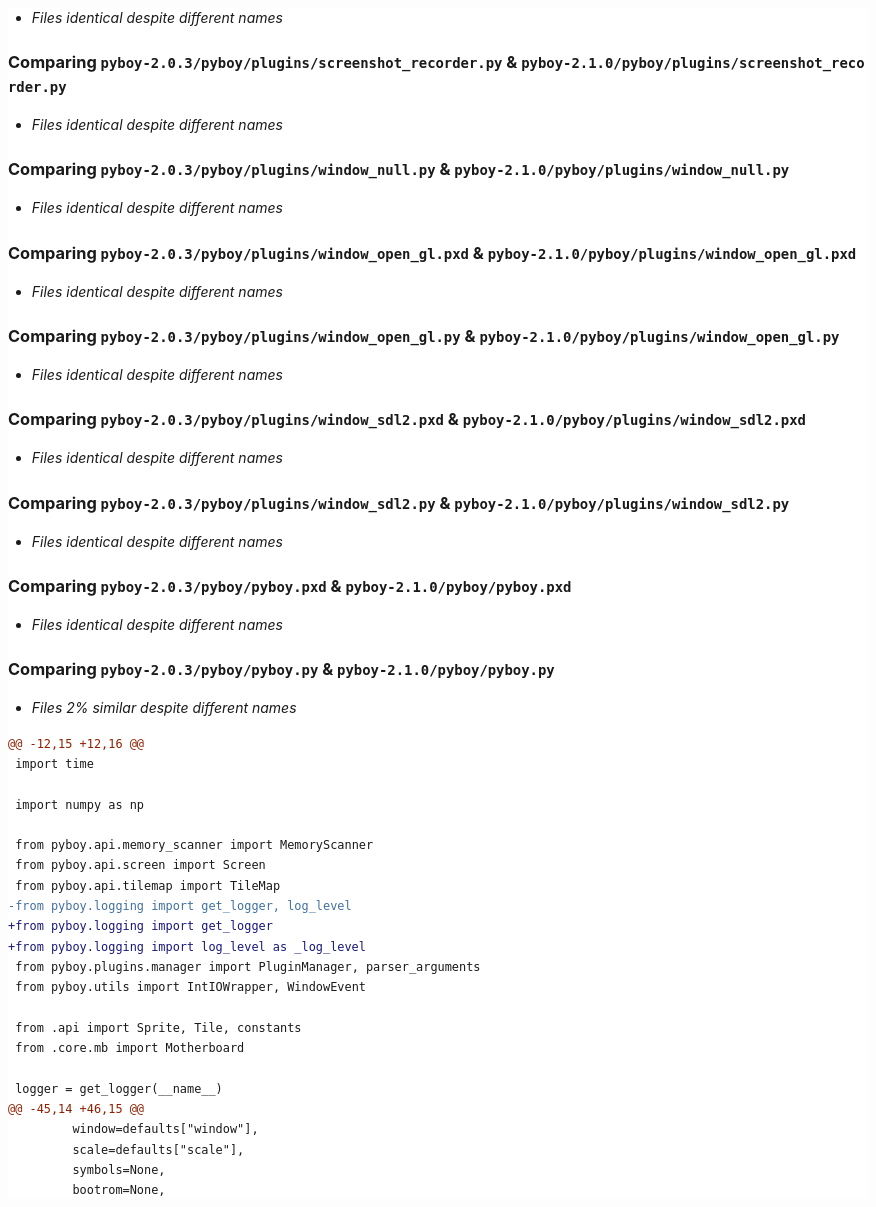  * *Files identical despite different names*

### Comparing `pyboy-2.0.3/pyboy/plugins/screenshot_recorder.py` & `pyboy-2.1.0/pyboy/plugins/screenshot_recorder.py`

 * *Files identical despite different names*

### Comparing `pyboy-2.0.3/pyboy/plugins/window_null.py` & `pyboy-2.1.0/pyboy/plugins/window_null.py`

 * *Files identical despite different names*

### Comparing `pyboy-2.0.3/pyboy/plugins/window_open_gl.pxd` & `pyboy-2.1.0/pyboy/plugins/window_open_gl.pxd`

 * *Files identical despite different names*

### Comparing `pyboy-2.0.3/pyboy/plugins/window_open_gl.py` & `pyboy-2.1.0/pyboy/plugins/window_open_gl.py`

 * *Files identical despite different names*

### Comparing `pyboy-2.0.3/pyboy/plugins/window_sdl2.pxd` & `pyboy-2.1.0/pyboy/plugins/window_sdl2.pxd`

 * *Files identical despite different names*

### Comparing `pyboy-2.0.3/pyboy/plugins/window_sdl2.py` & `pyboy-2.1.0/pyboy/plugins/window_sdl2.py`

 * *Files identical despite different names*

### Comparing `pyboy-2.0.3/pyboy/pyboy.pxd` & `pyboy-2.1.0/pyboy/pyboy.pxd`

 * *Files identical despite different names*

### Comparing `pyboy-2.0.3/pyboy/pyboy.py` & `pyboy-2.1.0/pyboy/pyboy.py`

 * *Files 2% similar despite different names*

```diff
@@ -12,15 +12,16 @@
 import time
 
 import numpy as np
 
 from pyboy.api.memory_scanner import MemoryScanner
 from pyboy.api.screen import Screen
 from pyboy.api.tilemap import TileMap
-from pyboy.logging import get_logger, log_level
+from pyboy.logging import get_logger
+from pyboy.logging import log_level as _log_level
 from pyboy.plugins.manager import PluginManager, parser_arguments
 from pyboy.utils import IntIOWrapper, WindowEvent
 
 from .api import Sprite, Tile, constants
 from .core.mb import Motherboard
 
 logger = get_logger(__name__)
@@ -45,14 +46,15 @@
         window=defaults["window"],
         scale=defaults["scale"],
         symbols=None,
         bootrom=None,
```